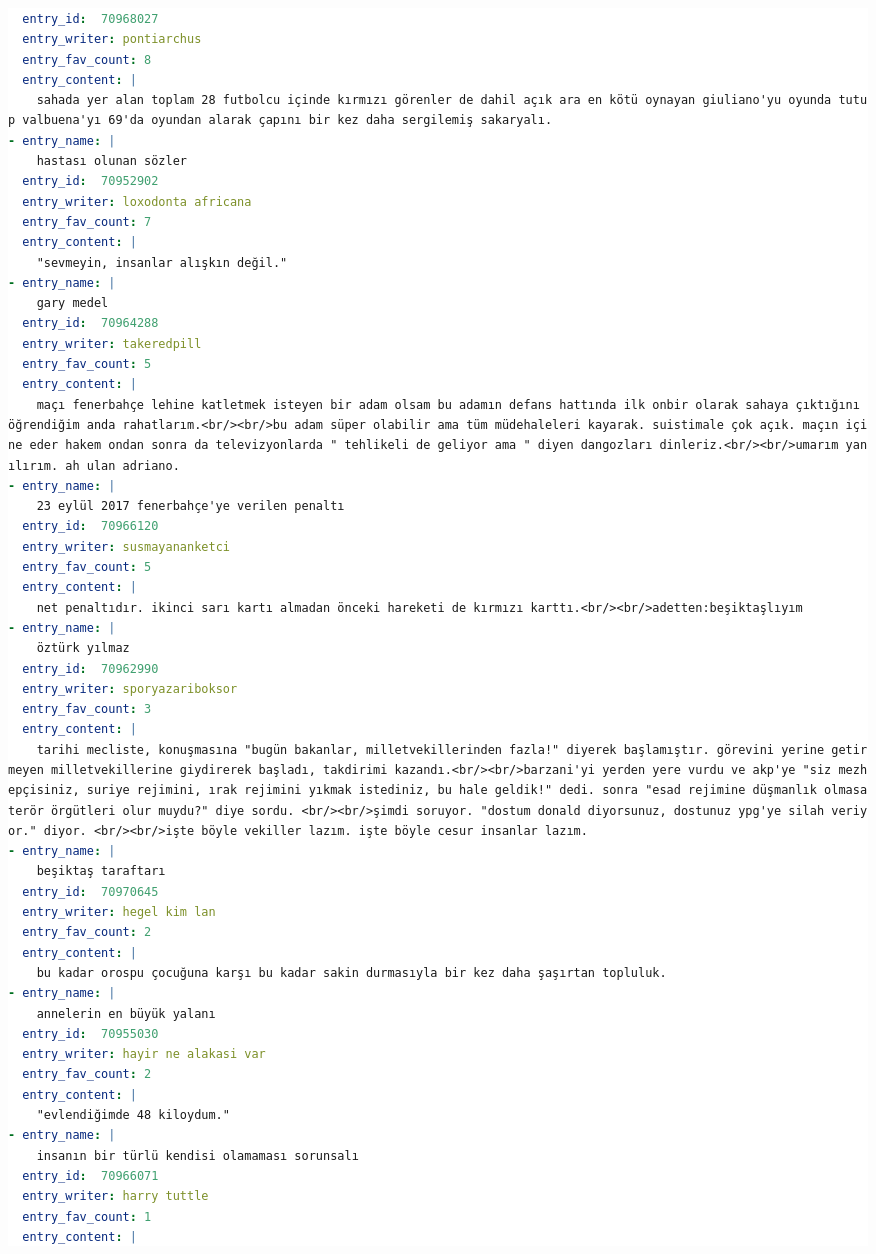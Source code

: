 ```yaml
  entry_id:  70968027
  entry_writer: pontiarchus
  entry_fav_count: 8
  entry_content: |
    sahada yer alan toplam 28 futbolcu içinde kırmızı görenler de dahil açık ara en kötü oynayan giuliano'yu oyunda tutup valbuena'yı 69'da oyundan alarak çapını bir kez daha sergilemiş sakaryalı.
- entry_name: |
    hastası olunan sözler
  entry_id:  70952902
  entry_writer: loxodonta africana
  entry_fav_count: 7
  entry_content: |
    "sevmeyin, insanlar alışkın değil."
- entry_name: |
    gary medel
  entry_id:  70964288
  entry_writer: takeredpill
  entry_fav_count: 5
  entry_content: |
    maçı fenerbahçe lehine katletmek isteyen bir adam olsam bu adamın defans hattında ilk onbir olarak sahaya çıktığını öğrendiğim anda rahatlarım.<br/><br/>bu adam süper olabilir ama tüm müdehaleleri kayarak. suistimale çok açık. maçın içine eder hakem ondan sonra da televizyonlarda " tehlikeli de geliyor ama " diyen dangozları dinleriz.<br/><br/>umarım yanılırım. ah ulan adriano.
- entry_name: |
    23 eylül 2017 fenerbahçe'ye verilen penaltı
  entry_id:  70966120
  entry_writer: susmayananketci
  entry_fav_count: 5
  entry_content: |
    net penaltıdır. ikinci sarı kartı almadan önceki hareketi de kırmızı karttı.<br/><br/>adetten:beşiktaşlıyım
- entry_name: |
    öztürk yılmaz
  entry_id:  70962990
  entry_writer: sporyazariboksor
  entry_fav_count: 3
  entry_content: |
    tarihi mecliste, konuşmasına "bugün bakanlar, milletvekillerinden fazla!" diyerek başlamıştır. görevini yerine getirmeyen milletvekillerine giydirerek başladı, takdirimi kazandı.<br/><br/>barzani'yi yerden yere vurdu ve akp'ye "siz mezhepçisiniz, suriye rejimini, ırak rejimini yıkmak istediniz, bu hale geldik!" dedi. sonra "esad rejimine düşmanlık olmasa terör örgütleri olur muydu?" diye sordu. <br/><br/>şimdi soruyor. "dostum donald diyorsunuz, dostunuz ypg'ye silah veriyor." diyor. <br/><br/>işte böyle vekiller lazım. işte böyle cesur insanlar lazım.
- entry_name: |
    beşiktaş taraftarı
  entry_id:  70970645
  entry_writer: hegel kim lan
  entry_fav_count: 2
  entry_content: |
    bu kadar orospu çocuğuna karşı bu kadar sakin durmasıyla bir kez daha şaşırtan topluluk.
- entry_name: |
    annelerin en büyük yalanı
  entry_id:  70955030
  entry_writer: hayir ne alakasi var
  entry_fav_count: 2
  entry_content: |
    "evlendiğimde 48 kiloydum."
- entry_name: |
    insanın bir türlü kendisi olamaması sorunsalı
  entry_id:  70966071
  entry_writer: harry tuttle
  entry_fav_count: 1
  entry_content: |
```